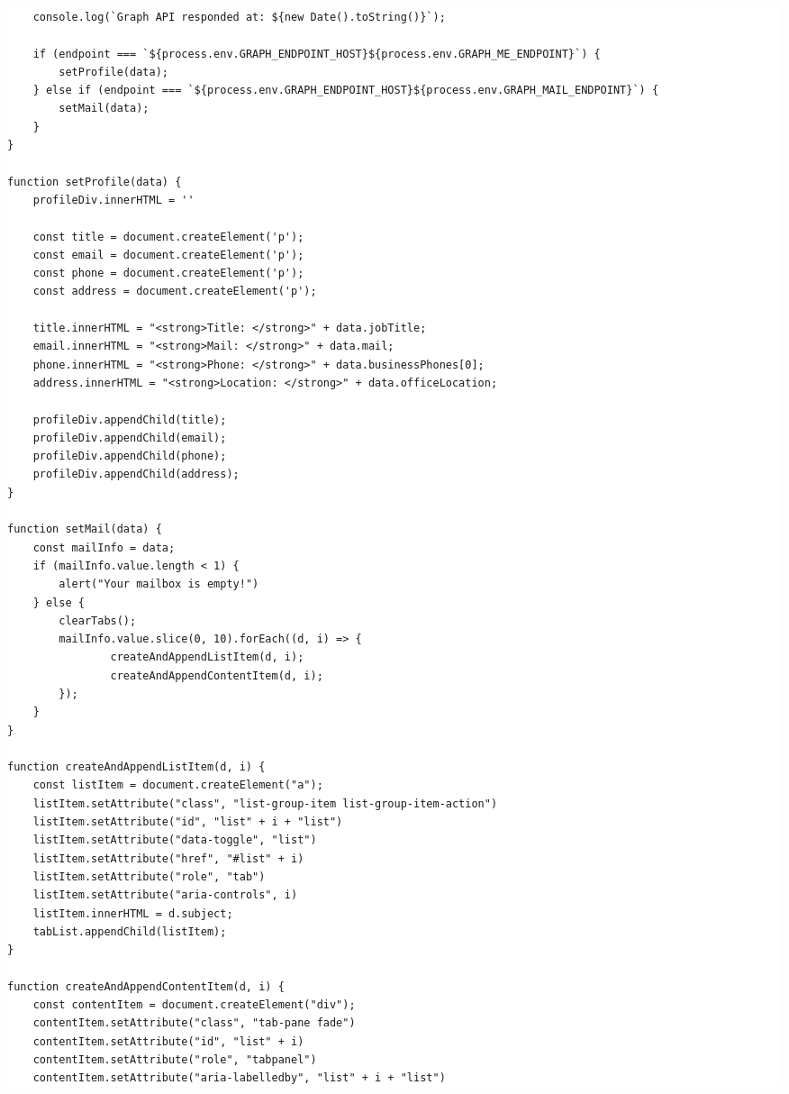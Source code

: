         console.log(`Graph API responded at: ${new Date().toString()}`);

        if (endpoint === `${process.env.GRAPH_ENDPOINT_HOST}${process.env.GRAPH_ME_ENDPOINT}`) {
            setProfile(data);
        } else if (endpoint === `${process.env.GRAPH_ENDPOINT_HOST}${process.env.GRAPH_MAIL_ENDPOINT}`) {
            setMail(data);
        }
    }

    function setProfile(data) {
        profileDiv.innerHTML = ''

        const title = document.createElement('p');
        const email = document.createElement('p');
        const phone = document.createElement('p');
        const address = document.createElement('p');

        title.innerHTML = "<strong>Title: </strong>" + data.jobTitle;
        email.innerHTML = "<strong>Mail: </strong>" + data.mail;
        phone.innerHTML = "<strong>Phone: </strong>" + data.businessPhones[0];
        address.innerHTML = "<strong>Location: </strong>" + data.officeLocation;

        profileDiv.appendChild(title);
        profileDiv.appendChild(email);
        profileDiv.appendChild(phone);
        profileDiv.appendChild(address);
    }

    function setMail(data) {
        const mailInfo = data;
        if (mailInfo.value.length < 1) {
            alert("Your mailbox is empty!")
        } else {
            clearTabs();
            mailInfo.value.slice(0, 10).forEach((d, i) => {
                    createAndAppendListItem(d, i);
                    createAndAppendContentItem(d, i);
            });
        }
    }

    function createAndAppendListItem(d, i) {
        const listItem = document.createElement("a");
        listItem.setAttribute("class", "list-group-item list-group-item-action")
        listItem.setAttribute("id", "list" + i + "list")
        listItem.setAttribute("data-toggle", "list")
        listItem.setAttribute("href", "#list" + i)
        listItem.setAttribute("role", "tab")
        listItem.setAttribute("aria-controls", i)
        listItem.innerHTML = d.subject;
        tabList.appendChild(listItem);
    }

    function createAndAppendContentItem(d, i) {
        const contentItem = document.createElement("div");
        contentItem.setAttribute("class", "tab-pane fade")
        contentItem.setAttribute("id", "list" + i)
        contentItem.setAttribute("role", "tabpanel")
        contentItem.setAttribute("aria-labelledby", "list" + i + "list")
